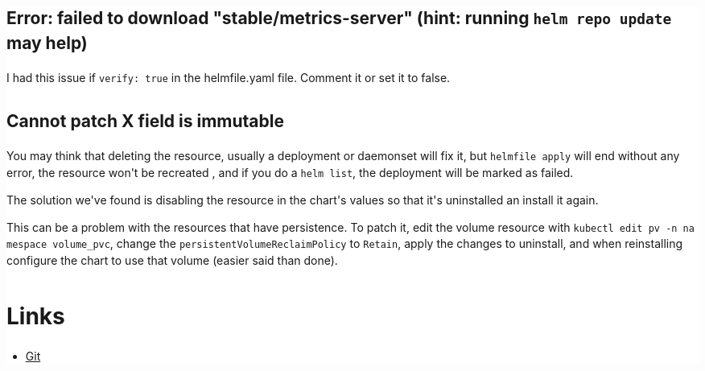 ## Error: failed to download "stable/metrics-server" (hint: running `helm repo update` may help)

I had this issue if `verify: true` in the helmfile.yaml file. Comment it or set
it to false.

## Cannot patch X field is immutable

You may think that deleting the resource, usually a deployment or daemonset will
fix it, but `helmfile apply` will end without any error, the resource won't be recreated
, and if you do a `helm list`, the deployment will be marked as failed.

The solution we've found is disabling the resource in the chart's values so that
it's uninstalled an install it again.

This can be a problem with the resources that have persistence. To patch it,
edit the volume resource with `kubectl edit pv -n namespace volume_pvc`, change
the `persistentVolumeReclaimPolicy` to `Retain`, apply the changes to uninstall,
and when reinstalling configure the chart to use that volume (easier said than
done).

# Links

* [Git](https://github.com/helmfile/helmfile)
